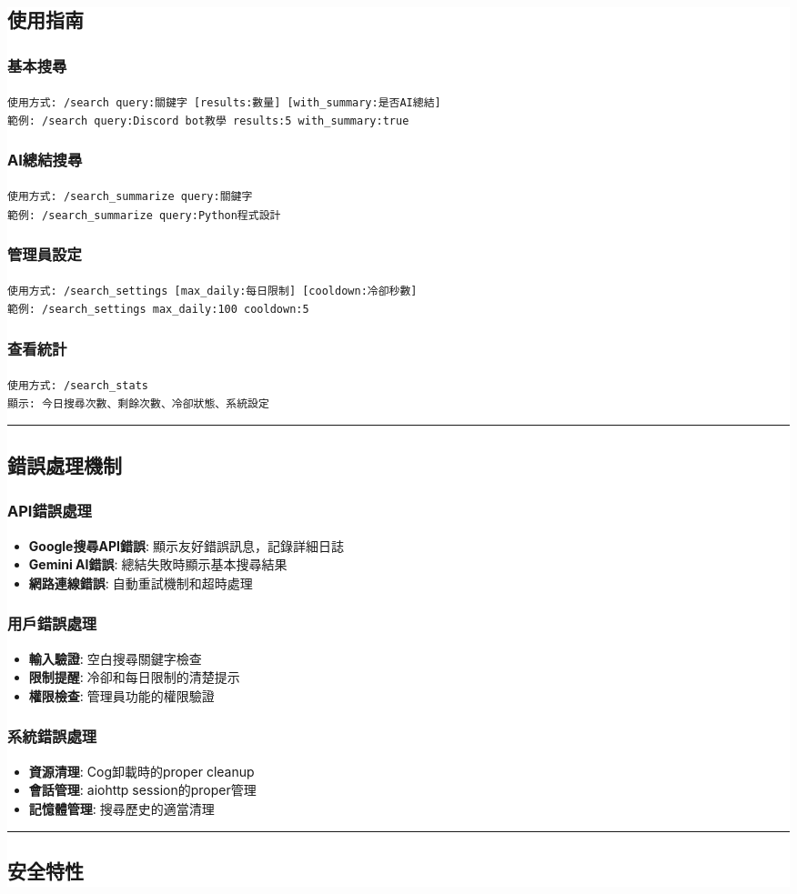 ## 使用指南

### 基本搜尋
```
使用方式: /search query:關鍵字 [results:數量] [with_summary:是否AI總結]
範例: /search query:Discord bot教學 results:5 with_summary:true
```

### AI總結搜尋
```
使用方式: /search_summarize query:關鍵字
範例: /search_summarize query:Python程式設計
```

### 管理員設定
```
使用方式: /search_settings [max_daily:每日限制] [cooldown:冷卻秒數]
範例: /search_settings max_daily:100 cooldown:5
```

### 查看統計
```
使用方式: /search_stats
顯示: 今日搜尋次數、剩餘次數、冷卻狀態、系統設定
```

---

## 錯誤處理機制

### API錯誤處理
- **Google搜尋API錯誤**: 顯示友好錯誤訊息，記錄詳細日誌
- **Gemini AI錯誤**: 總結失敗時顯示基本搜尋結果
- **網路連線錯誤**: 自動重試機制和超時處理

### 用戶錯誤處理
- **輸入驗證**: 空白搜尋關鍵字檢查
- **限制提醒**: 冷卻和每日限制的清楚提示
- **權限檢查**: 管理員功能的權限驗證

### 系統錯誤處理
- **資源清理**: Cog卸載時的proper cleanup
- **會話管理**: aiohttp session的proper管理
- **記憶體管理**: 搜尋歷史的適當清理

---

## 安全特性
